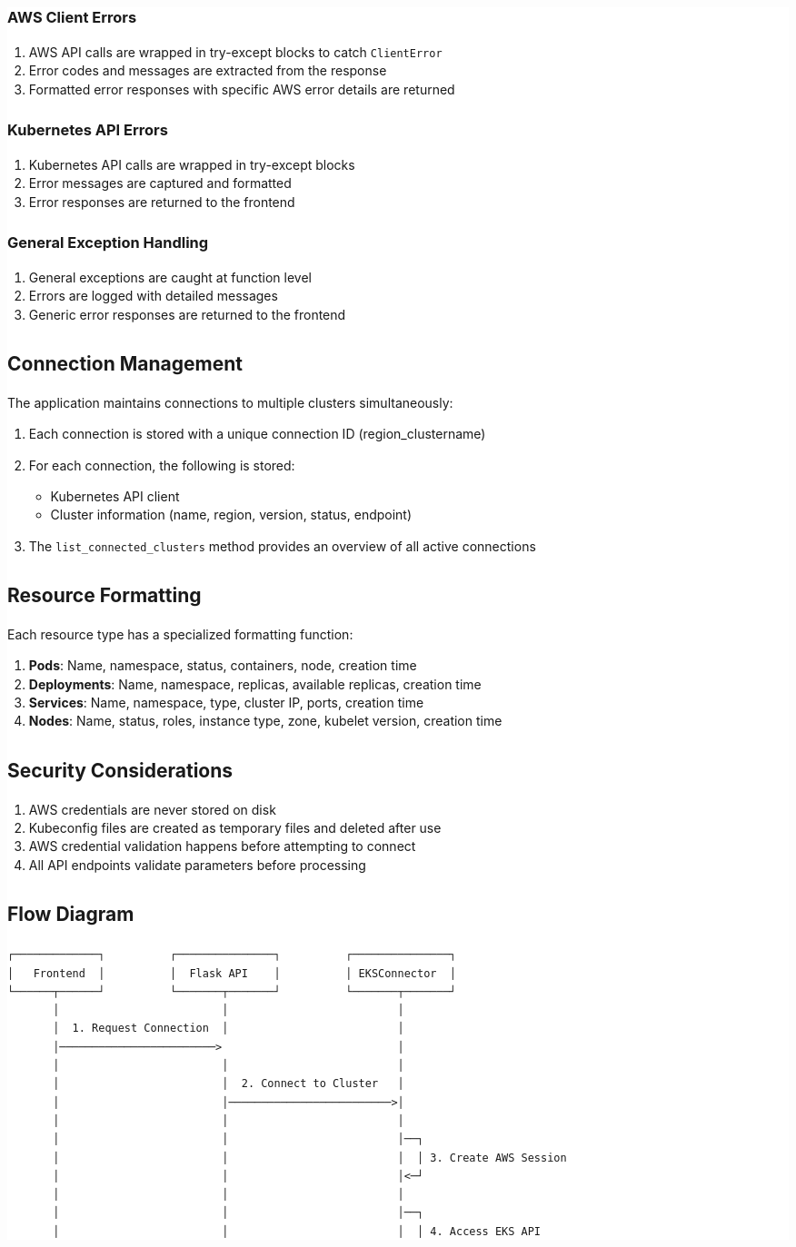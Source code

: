 ### AWS Client Errors

1. AWS API calls are wrapped in try-except blocks to catch `ClientError`
2. Error codes and messages are extracted from the response
3. Formatted error responses with specific AWS error details are returned

### Kubernetes API Errors

1. Kubernetes API calls are wrapped in try-except blocks
2. Error messages are captured and formatted
3. Error responses are returned to the frontend

### General Exception Handling

1. General exceptions are caught at function level
2. Errors are logged with detailed messages
3. Generic error responses are returned to the frontend

## Connection Management

The application maintains connections to multiple clusters simultaneously:

1. Each connection is stored with a unique connection ID (region_clustername)
2. For each connection, the following is stored:
   - Kubernetes API client
   - Cluster information (name, region, version, status, endpoint)

3. The `list_connected_clusters` method provides an overview of all active connections

## Resource Formatting

Each resource type has a specialized formatting function:

1. **Pods**: Name, namespace, status, containers, node, creation time
2. **Deployments**: Name, namespace, replicas, available replicas, creation time
3. **Services**: Name, namespace, type, cluster IP, ports, creation time
4. **Nodes**: Name, status, roles, instance type, zone, kubelet version, creation time

## Security Considerations

1. AWS credentials are never stored on disk
2. Kubeconfig files are created as temporary files and deleted after use
3. AWS credential validation happens before attempting to connect
4. All API endpoints validate parameters before processing

## Flow Diagram

```
┌─────────────┐          ┌───────────────┐          ┌───────────────┐
│   Frontend  │          │  Flask API    │          │ EKSConnector  │
└──────┬──────┘          └───────┬───────┘          └───────┬───────┘
       │                         │                          │
       │  1. Request Connection  │                          │
       │────────────────────────>                           │
       │                         │                          │
       │                         │  2. Connect to Cluster   │
       │                         │─────────────────────────>│
       │                         │                          │
       │                         │                          │──┐
       │                         │                          │  │ 3. Create AWS Session
       │                         │                          │<─┘
       │                         │                          │
       │                         │                          │──┐
       │                         │                          │  │ 4. Access EKS API
```